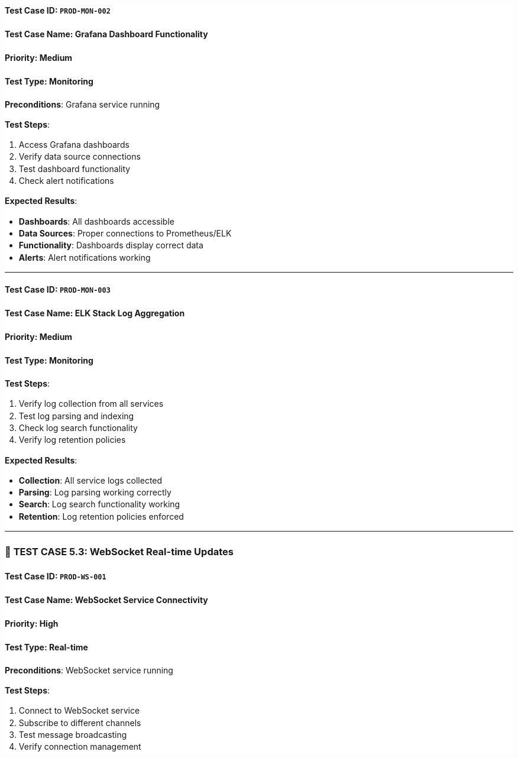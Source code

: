 
#### **Test Case ID**: `PROD-MON-002`
#### **Test Case Name**: Grafana Dashboard Functionality
#### **Priority**: Medium
#### **Test Type**: Monitoring

**Preconditions**: Grafana service running

**Test Steps**:
1. Access Grafana dashboards
2. Verify data source connections
3. Test dashboard functionality
4. Check alert notifications

**Expected Results**:
- **Dashboards**: All dashboards accessible
- **Data Sources**: Proper connections to Prometheus/ELK
- **Functionality**: Dashboards display correct data
- **Alerts**: Alert notifications working

---

#### **Test Case ID**: `PROD-MON-003`
#### **Test Case Name**: ELK Stack Log Aggregation
#### **Priority**: Medium
#### **Test Type**: Monitoring

**Test Steps**:
1. Verify log collection from all services
2. Test log parsing and indexing
3. Check log search functionality
4. Verify log retention policies

**Expected Results**:
- **Collection**: All service logs collected
- **Parsing**: Log parsing working correctly
- **Search**: Log search functionality working
- **Retention**: Log retention policies enforced

---

### 🧪 **TEST CASE 5.3: WebSocket Real-time Updates**

#### **Test Case ID**: `PROD-WS-001`
#### **Test Case Name**: WebSocket Service Connectivity
#### **Priority**: High
#### **Test Type**: Real-time

**Preconditions**: WebSocket service running

**Test Steps**:
1. Connect to WebSocket service
2. Subscribe to different channels
3. Test message broadcasting
4. Verify connection management
